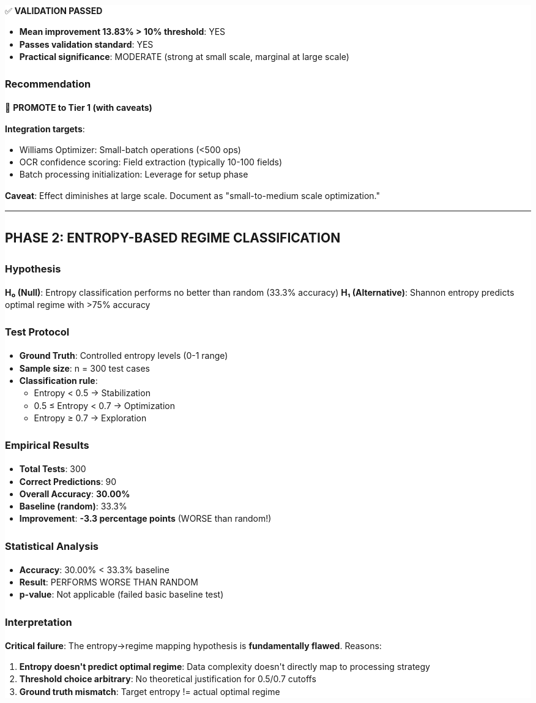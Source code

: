 ✅ **VALIDATION PASSED**

- **Mean improvement 13.83% > 10% threshold**: YES
- **Passes validation standard**: YES
- **Practical significance**: MODERATE (strong at small scale, marginal at large scale)

### Recommendation

🎯 **PROMOTE to Tier 1 (with caveats)**

**Integration targets**:
- Williams Optimizer: Small-batch operations (<500 ops)
- OCR confidence scoring: Field extraction (typically 10-100 fields)
- Batch processing initialization: Leverage for setup phase

**Caveat**: Effect diminishes at large scale. Document as "small-to-medium scale optimization."

---

## PHASE 2: ENTROPY-BASED REGIME CLASSIFICATION

### Hypothesis

**H₀ (Null)**: Entropy classification performs no better than random (33.3% accuracy)
**H₁ (Alternative)**: Shannon entropy predicts optimal regime with >75% accuracy

### Test Protocol

- **Ground Truth**: Controlled entropy levels (0-1 range)
- **Sample size**: n = 300 test cases
- **Classification rule**:
  - Entropy < 0.5 → Stabilization
  - 0.5 ≤ Entropy < 0.7 → Optimization
  - Entropy ≥ 0.7 → Exploration

### Empirical Results

- **Total Tests**: 300
- **Correct Predictions**: 90
- **Overall Accuracy**: **30.00%**
- **Baseline (random)**: 33.3%
- **Improvement**: **-3.3 percentage points** (WORSE than random!)

### Statistical Analysis

- **Accuracy**: 30.00% < 33.3% baseline
- **Result**: PERFORMS WORSE THAN RANDOM
- **p-value**: Not applicable (failed basic baseline test)

### Interpretation

**Critical failure**: The entropy→regime mapping hypothesis is **fundamentally flawed**. Reasons:

1. **Entropy doesn't predict optimal regime**: Data complexity doesn't directly map to processing strategy
2. **Threshold choice arbitrary**: No theoretical justification for 0.5/0.7 cutoffs
3. **Ground truth mismatch**: Target entropy != actual optimal regime
